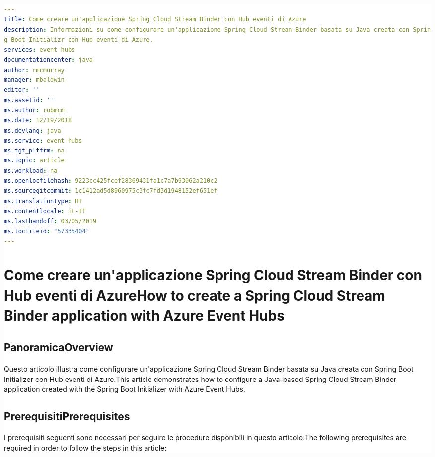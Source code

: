 ```yaml
---
title: Come creare un'applicazione Spring Cloud Stream Binder con Hub eventi di Azure
description: Informazioni su come configurare un'applicazione Spring Cloud Stream Binder basata su Java creata con Spring Boot Initializr con Hub eventi di Azure.
services: event-hubs
documentationcenter: java
author: rmcmurray
manager: mbaldwin
editor: ''
ms.assetid: ''
ms.author: robmcm
ms.date: 12/19/2018
ms.devlang: java
ms.service: event-hubs
ms.tgt_pltfrm: na
ms.topic: article
ms.workload: na
ms.openlocfilehash: 9223cc425fcef28369431fa1c7a7b93062a210c2
ms.sourcegitcommit: 1c1412ad5d8960975c3fc7fd3d1948152ef651ef
ms.translationtype: HT
ms.contentlocale: it-IT
ms.lasthandoff: 03/05/2019
ms.locfileid: "57335404"
---
```

# <a name="how-to-create-a-spring-cloud-stream-binder-application-with-azure-event-hubs"></a><span data-ttu-id="44de2-103">Come creare un'applicazione Spring Cloud Stream Binder con Hub eventi di Azure</span><span class="sxs-lookup"><span data-stu-id="44de2-103">How to create a Spring Cloud Stream Binder application with Azure Event Hubs</span></span>

## <a name="overview"></a><span data-ttu-id="44de2-104">Panoramica</span><span class="sxs-lookup"><span data-stu-id="44de2-104">Overview</span></span>

<span data-ttu-id="44de2-105">Questo articolo illustra come configurare un'applicazione Spring Cloud Stream Binder basata su Java creata con Spring Boot Initializer con Hub eventi di Azure.</span><span class="sxs-lookup"><span data-stu-id="44de2-105">This article demonstrates how to configure a Java-based Spring Cloud Stream Binder application created with the Spring Boot Initializer with Azure Event Hubs.</span></span>

## <a name="prerequisites"></a><span data-ttu-id="44de2-106">Prerequisiti</span><span class="sxs-lookup"><span data-stu-id="44de2-106">Prerequisites</span></span>

<span data-ttu-id="44de2-107">I prerequisiti seguenti sono necessari per seguire le procedure disponibili in questo articolo:</span><span class="sxs-lookup"><span data-stu-id="44de2-107">The following prerequisites are required in order to follow the steps in this article:</span></span>
